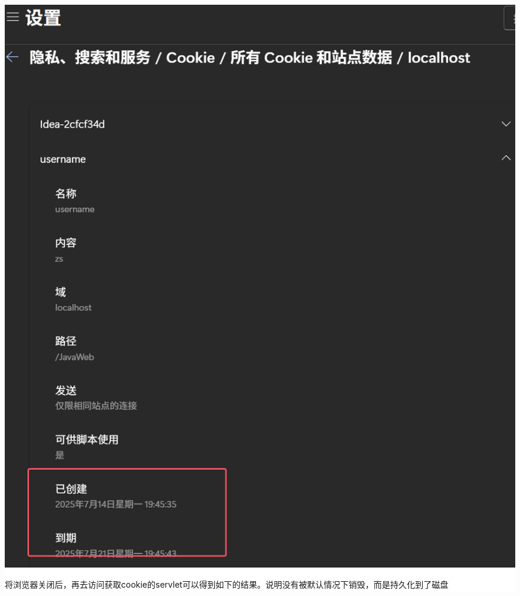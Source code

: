 ![](assets/09Cookie&Session/file-20250714194936765.png)

将浏览器关闭后，再去访问获取cookie的servlet可以得到如下的结果。说明没有被默认情况下销毁，而是持久化到了磁盘
